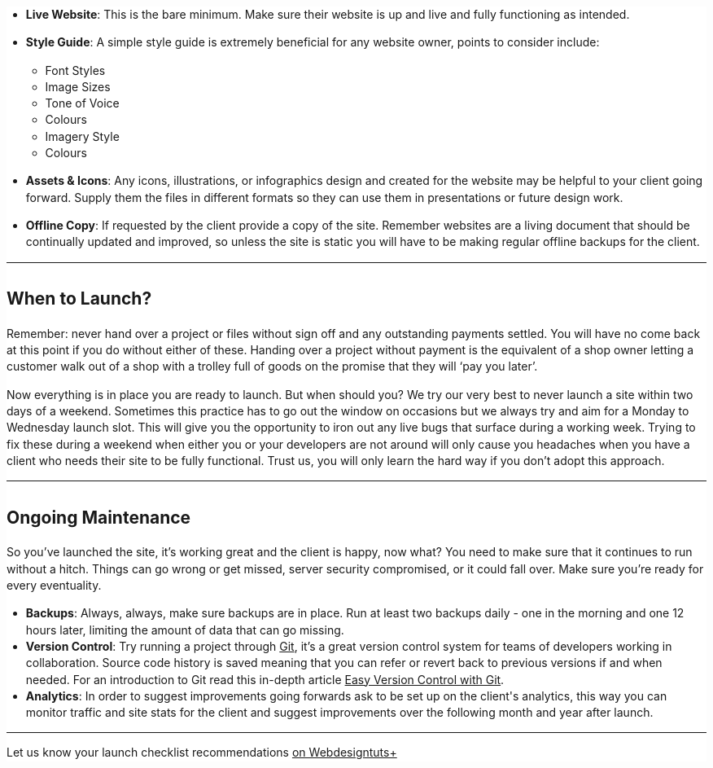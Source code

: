 - **Live Website**: This is the bare minimum. Make sure their website is up and live and fully functioning as intended.
- **Style Guide**: A simple style guide is extremely beneficial for any website owner, points to consider include:

	+ Font Styles
	+ Image Sizes
	+ Tone of Voice
	+ Colours
	+ Imagery Style
	+ Colours

- **Assets & Icons**: Any icons, illustrations, or infographics design and created for the website may be helpful to your client going forward. Supply them the files in different formats so they can use them in presentations or future design work. 
- **Offline Copy**: If requested by the client provide a copy of the site. Remember websites are a living document that should be continually updated and improved, so unless the site is static you will have to be making regular offline backups for the client.
***
## When to Launch?
Remember: never hand over a project or files without sign off and any outstanding payments settled. You will have no come back at this point if you do without either of these. Handing over a project without payment is the equivalent of a shop owner letting a customer walk out of a shop with a trolley full of goods on the promise that they will ‘pay you later’.

Now everything is in place you are ready to launch. But when should you? We try our very best to never launch a site within two days of a weekend. Sometimes this practice has to go out the window on occasions but we always try and aim for a Monday to Wednesday launch slot. This will give you the opportunity to iron out any live bugs that surface during a working week. Trying to fix these during a weekend when either you or your developers are not around will only cause you headaches when you have a client who needs their site to be fully functional. Trust us, you will only learn the hard way if you don’t adopt this approach.

***
## Ongoing Maintenance
So you’ve launched the site, it’s working great and the client is happy, now what? You need to make sure that it continues to run without a hitch. Things can go wrong or get missed, server security compromised, or it could fall over. Make sure you’re ready for every eventuality.

- **Backups**: Always, always, make sure backups are in place. Run at least two backups daily - one in the morning and one 12 hours later, limiting the amount of data that can go missing. 
- **Version Control**: Try running a project through [Git](http://git-scm.com/), it’s a great version control system for teams of developers working in collaboration. Source code history is saved meaning that you can refer or revert back to previous versions if and when needed. For an introduction to Git read this in-depth article [Easy Version Control with Git](http://net.tutsplus.com/tutorials/other/easy-version-control-with-git/).
- **Analytics**: In order to suggest improvements going forwards ask to be set up on the client's analytics, this way you can monitor traffic and site stats for the client and suggest improvements over the following month and year after launch.

***
Let us know your launch checklist recommendations [on Webdesigntuts+](http://enva.to/XpDQqR)

